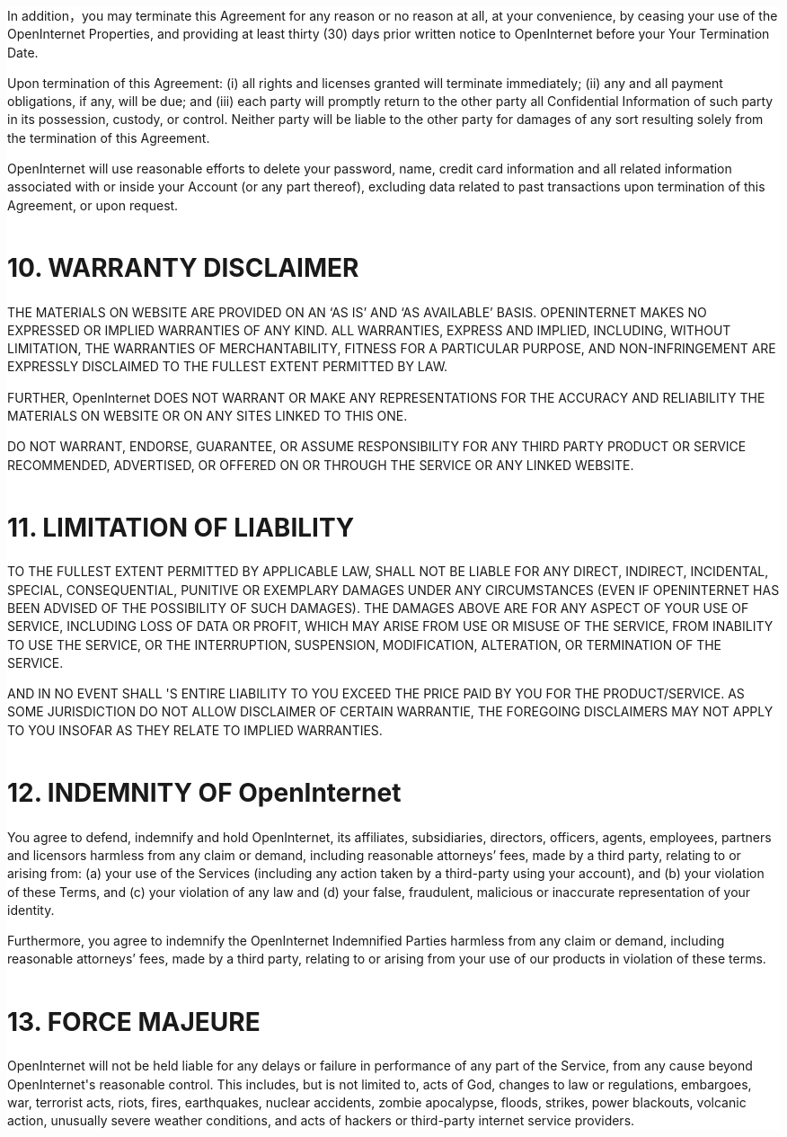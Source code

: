 In addition，you may terminate this Agreement for any reason or no reason at all, at your convenience, by ceasing your use of the OpenInternet Properties, and providing at least thirty (30) days prior written notice to OpenInternet before your Your Termination Date.

Upon termination of this Agreement: (i) all rights and licenses granted will terminate immediately; (ii) any and all payment obligations, if any, will be due; and (iii) each party will promptly return to the other party all Confidential Information of such party in its possession, custody, or control. Neither party will be liable to the other party for damages of any sort resulting solely from the termination of this Agreement.

OpenInternet will use reasonable efforts to delete your password, name, credit card information and all related information associated with or inside your Account (or any part thereof), excluding data related to past transactions upon termination of this Agreement, or upon request.

# 10. WARRANTY DISCLAIMER
THE MATERIALS ON  WEBSITE ARE PROVIDED ON AN ‘AS IS’ AND ‘AS AVAILABLE’ BASIS. OPENINTERNET MAKES NO EXPRESSED OR IMPLIED WARRANTIES OF ANY KIND. ALL WARRANTIES, EXPRESS AND IMPLIED, INCLUDING, WITHOUT LIMITATION, THE WARRANTIES OF MERCHANTABILITY, FITNESS FOR A PARTICULAR PURPOSE, AND NON-INFRINGEMENT ARE EXPRESSLY DISCLAIMED TO THE FULLEST EXTENT PERMITTED BY LAW.

FURTHER, OpenInternet DOES NOT WARRANT OR MAKE ANY REPRESENTATIONS FOR THE ACCURACY AND RELIABILITY THE MATERIALS ON WEBSITE OR ON ANY SITES LINKED TO THIS ONE.

DO NOT WARRANT, ENDORSE, GUARANTEE, OR ASSUME RESPONSIBILITY FOR ANY THIRD PARTY PRODUCT OR SERVICE RECOMMENDED, ADVERTISED, OR OFFERED ON OR THROUGH THE SERVICE OR ANY LINKED WEBSITE.

# 11. LIMITATION OF LIABILITY
TO THE FULLEST EXTENT PERMITTED BY APPLICABLE LAW,  SHALL NOT BE LIABLE FOR ANY DIRECT, INDIRECT, INCIDENTAL, SPECIAL, CONSEQUENTIAL, PUNITIVE OR EXEMPLARY DAMAGES UNDER ANY CIRCUMSTANCES (EVEN IF OPENINTERNET HAS BEEN ADVISED OF THE POSSIBILITY OF SUCH DAMAGES). THE DAMAGES ABOVE ARE FOR ANY ASPECT OF YOUR USE OF SERVICE, INCLUDING LOSS OF DATA OR PROFIT, WHICH MAY ARISE FROM USE OR MISUSE OF THE SERVICE, FROM INABILITY TO USE THE SERVICE, OR THE INTERRUPTION, SUSPENSION, MODIFICATION, ALTERATION, OR TERMINATION OF THE SERVICE.

AND IN NO EVENT SHALL 'S ENTIRE LIABILITY TO YOU EXCEED THE PRICE PAID BY YOU FOR THE PRODUCT/SERVICE. AS SOME JURISDICTION DO NOT ALLOW DISCLAIMER OF CERTAIN WARRANTIE, THE FOREGOING DISCLAIMERS MAY NOT APPLY TO YOU INSOFAR AS THEY RELATE TO IMPLIED WARRANTIES.

# 12. INDEMNITY OF OpenInternet
You agree to defend, indemnify and hold OpenInternet, its affiliates, subsidiaries, directors, officers, agents, employees, partners and licensors harmless from any claim or demand, including reasonable attorneys’ fees, made by a third party, relating to or arising from: (a) your use of the Services (including any action taken by a third-party using your account), and (b) your violation of these Terms, and (c) your violation of any law and (d) your false, fraudulent, malicious or inaccurate representation of your identity.

Furthermore, you agree to indemnify the OpenInternet Indemnified Parties harmless from any claim or demand, including reasonable attorneys’ fees, made by a third party, relating to or arising from your use of our products in violation of these terms.

# 13. FORCE MAJEURE
OpenInternet will not be held liable for any delays or failure in performance of any part of the Service, from any cause beyond OpenInternet's reasonable control. This includes, but is not limited to, acts of God, changes to law or regulations, embargoes, war, terrorist acts, riots, fires, earthquakes, nuclear accidents, zombie apocalypse, floods, strikes, power blackouts, volcanic action, unusually severe weather conditions, and acts of hackers or third-party internet service providers.
